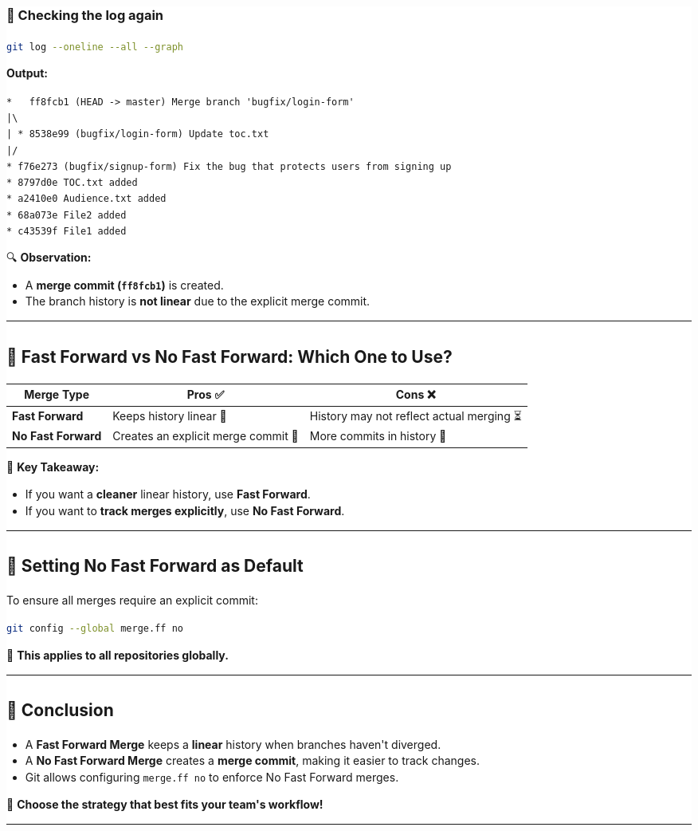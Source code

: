 ### 📌 Checking the log again
```sh
git log --oneline --all --graph
```
**Output:**
```
*   ff8fcb1 (HEAD -> master) Merge branch 'bugfix/login-form'
|\
| * 8538e99 (bugfix/login-form) Update toc.txt
|/
* f76e273 (bugfix/signup-form) Fix the bug that protects users from signing up
* 8797d0e TOC.txt added
* a2410e0 Audience.txt added
* 68a073e File2 added
* c43539f File1 added
```
🔍 **Observation:**
- A **merge commit (`ff8fcb1`)** is created.
- The branch history is **not linear** due to the explicit merge commit.

---

## 📌 Fast Forward vs No Fast Forward: Which One to Use?

| Merge Type       | Pros ✅ | Cons ❌ |
|------------------|--------|---------|
| **Fast Forward** | Keeps history linear 📜 | History may not reflect actual merging ⏳ |
| **No Fast Forward** | Creates an explicit merge commit 📌 | More commits in history 📂 |

🚀 **Key Takeaway:**
- If you want a **cleaner** linear history, use **Fast Forward**.
- If you want to **track merges explicitly**, use **No Fast Forward**.

---

## 📌 Setting No Fast Forward as Default

To ensure all merges require an explicit commit:
```sh
git config --global merge.ff no
```
🔧 **This applies to all repositories globally.**

---

## 📌 Conclusion
- A **Fast Forward Merge** keeps a **linear** history when branches haven't diverged.
- A **No Fast Forward Merge** creates a **merge commit**, making it easier to track changes.
- Git allows configuring `merge.ff no` to enforce No Fast Forward merges.

🎯 **Choose the strategy that best fits your team's workflow!**

---
